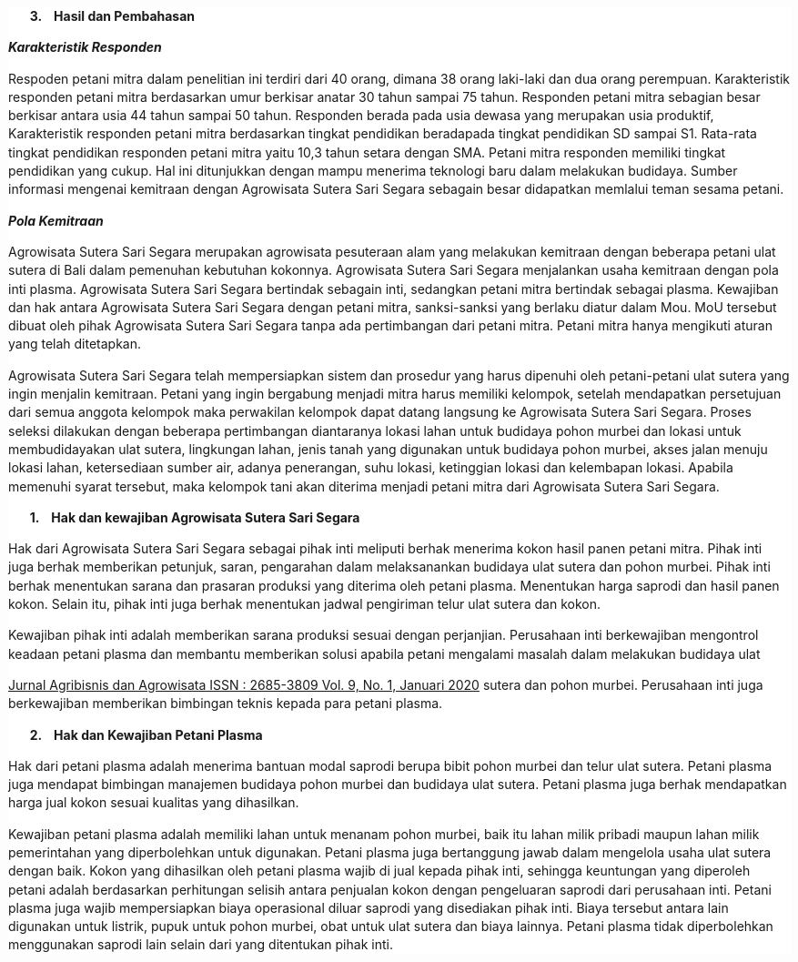 <ul style="list-style:none;"><li>
<p><span class="font5" style="font-weight:bold;">3. &nbsp;&nbsp;&nbsp;Hasil dan Pembahasan</span></p></li></ul>
<p><span class="font5" style="font-weight:bold;font-style:italic;">Karakteristik Responden</span></p>
<p><span class="font5">Respoden petani mitra dalam penelitian ini terdiri dari 40 orang, dimana 38 orang laki-laki dan dua orang perempuan. Karakteristik responden petani mitra berdasarkan umur berkisar anatar 30 tahun sampai 75 tahun. Responden petani mitra sebagian besar berkisar antara usia 44 tahun sampai 50 tahun. Responden berada pada usia dewasa yang merupakan usia produktif, Karakteristik responden petani mitra berdasarkan tingkat pendidikan beradapada tingkat pendidikan SD sampai S1. Rata-rata tingkat pendidikan responden petani mitra yaitu 10,3 tahun setara dengan SMA. Petani mitra responden memiliki tingkat pendidikan yang cukup. Hal ini ditunjukkan dengan mampu menerima teknologi baru dalam melakukan budidaya. Sumber informasi mengenai kemitraan dengan Agrowisata Sutera Sari Segara sebagain besar didapatkan memlalui teman sesama petani.</span></p>
<p><span class="font5" style="font-weight:bold;font-style:italic;">Pola Kemitraan</span></p>
<p><span class="font5">Agrowisata Sutera Sari Segara merupakan agrowisata pesuteraan alam yang melakukan kemitraan dengan beberapa petani ulat sutera di Bali dalam pemenuhan kebutuhan kokonnya. Agrowisata Sutera Sari Segara menjalankan usaha kemitraan dengan pola inti plasma. Agrowisata Sutera Sari Segara bertindak sebagain inti, sedangkan petani mitra bertindak sebagai plasma. Kewajiban dan hak antara Agrowisata Sutera Sari Segara dengan petani mitra, sanksi-sanksi yang berlaku diatur dalam Mou. MoU tersebut dibuat oleh pihak Agrowisata Sutera Sari Segara tanpa ada pertimbangan dari petani mitra. Petani mitra hanya mengikuti aturan yang telah ditetapkan.</span></p>
<p><span class="font5">Agrowisata Sutera Sari Segara telah mempersiapkan sistem dan prosedur yang harus dipenuhi oleh petani-petani ulat sutera yang ingin menjalin kemitraan. Petani yang ingin bergabung menjadi mitra harus memiliki kelompok, setelah mendapatkan persetujuan dari semua anggota kelompok maka perwakilan kelompok dapat datang langsung ke Agrowisata Sutera Sari Segara. Proses seleksi dilakukan dengan beberapa pertimbangan diantaranya lokasi lahan untuk budidaya pohon murbei dan lokasi untuk membudidayakan ulat sutera, lingkungan lahan, jenis tanah yang digunakan untuk budidaya pohon murbei, akses jalan menuju lokasi lahan, ketersediaan sumber air, adanya penerangan, suhu lokasi, ketinggian lokasi dan kelembapan lokasi. Apabila memenuhi syarat tersebut, maka kelompok tani akan diterima menjadi petani mitra dari Agrowisata Sutera Sari Segara.</span></p>
<ul style="list-style:none;"><li>
<p><span class="font5" style="font-weight:bold;">1. &nbsp;&nbsp;&nbsp;Hak dan kewajiban Agrowisata Sutera Sari Segara</span></p></li></ul>
<p><span class="font5">Hak dari Agrowisata Sutera Sari Segara sebagai pihak inti meliputi berhak menerima kokon hasil panen petani mitra. Pihak inti juga berhak memberikan petunjuk, saran, pengarahan dalam melaksanankan budidaya ulat sutera dan pohon murbei. Pihak inti berhak menentukan sarana dan prasaran produksi yang diterima oleh petani plasma. Menentukan harga saprodi dan hasil panen kokon. Selain itu, pihak inti juga berhak menentukan jadwal pengiriman telur ulat sutera dan kokon.</span></p>
<p><span class="font5">Kewajiban pihak inti adalah memberikan sarana produksi sesuai dengan perjanjian. Perusahaan inti berkewajiban mengontrol keadaan petani plasma dan membantu memberikan solusi apabila petani mengalami masalah dalam melakukan budidaya ulat</span></p>
<p><span class="font5" style="text-decoration:underline;">Jurnal Agribisnis dan Agrowisata ISSN : 2685-3809 Vol. 9, No. 1, Januari 2020</span><span class="font5"> sutera dan pohon murbei. Perusahaan inti juga berkewajiban memberikan bimbingan teknis kepada para petani plasma.</span></p>
<ul style="list-style:none;"><li>
<p><span class="font5" style="font-weight:bold;">2. &nbsp;&nbsp;&nbsp;Hak dan Kewajiban Petani Plasma</span></p></li></ul>
<p><span class="font5">Hak dari petani plasma adalah menerima bantuan modal saprodi berupa bibit pohon murbei dan telur ulat sutera. Petani plasma juga mendapat bimbingan manajemen budidaya pohon murbei dan budidaya ulat sutera. Petani plasma juga berhak mendapatkan harga jual kokon sesuai kualitas yang dihasilkan.</span></p>
<p><span class="font5">Kewajiban petani plasma adalah memiliki lahan untuk menanam pohon murbei, baik itu lahan milik pribadi maupun lahan milik pemerintahan yang diperbolehkan untuk digunakan. Petani plasma juga bertanggung jawab dalam mengelola usaha ulat sutera dengan baik. Kokon yang dihasilkan oleh petani plasma wajib di jual kepada pihak inti, sehingga keuntungan yang diperoleh petani adalah berdasarkan perhitungan selisih antara penjualan kokon dengan pengeluaran saprodi dari perusahaan inti. Petani plasma juga wajib mempersiapkan biaya operasional diluar saprodi yang disediakan pihak inti. Biaya tersebut antara lain digunakan untuk listrik, pupuk untuk pohon murbei, obat untuk ulat sutera dan biaya lainnya. Petani plasma tidak diperbolehkan menggunakan saprodi lain selain dari yang ditentukan pihak inti.</span></p>
<ul style="list-style:none;"><li>